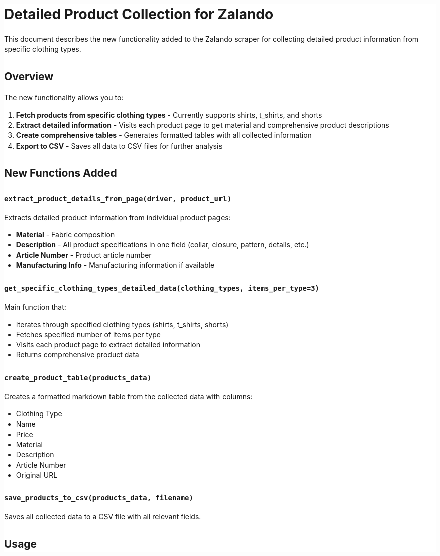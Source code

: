 # Detailed Product Collection for Zalando

This document describes the new functionality added to the Zalando scraper for collecting detailed product information from specific clothing types.

## Overview

The new functionality allows you to:
1. **Fetch products from specific clothing types** - Currently supports shirts, t_shirts, and shorts
2. **Extract detailed information** - Visits each product page to get material and comprehensive product descriptions
3. **Create comprehensive tables** - Generates formatted tables with all collected information
4. **Export to CSV** - Saves all data to CSV files for further analysis

## New Functions Added

### `extract_product_details_from_page(driver, product_url)`
Extracts detailed product information from individual product pages:
- **Material** - Fabric composition
- **Description** - All product specifications in one field (collar, closure, pattern, details, etc.)
- **Article Number** - Product article number
- **Manufacturing Info** - Manufacturing information if available

### `get_specific_clothing_types_detailed_data(clothing_types, items_per_type=3)`
Main function that:
- Iterates through specified clothing types (shirts, t_shirts, shorts)
- Fetches specified number of items per type
- Visits each product page to extract detailed information
- Returns comprehensive product data

### `create_product_table(products_data)`
Creates a formatted markdown table from the collected data with columns:
- Clothing Type
- Name
- Price
- Material
- Description
- Article Number
- Original URL

### `save_products_to_csv(products_data, filename)`
Saves all collected data to a CSV file with all relevant fields.

## Usage

